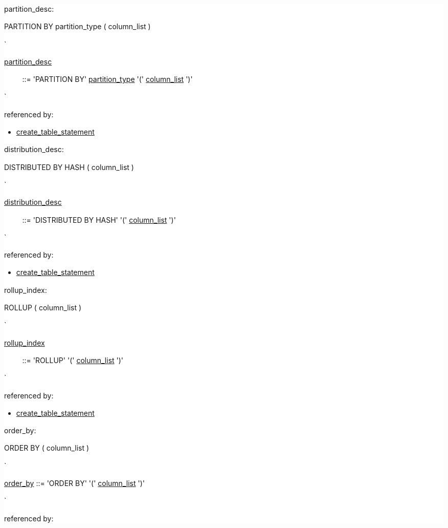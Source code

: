   

partition_desc:

PARTITION BY partition_type ( column_list )

`

[partition_desc](#partition_desc "partition_desc")

         ::= 'PARTITION BY' [partition_type](#partition_type "partition_type") '(' [column_list](#column_list "column_list") ')'

`

referenced by:

* [create\_table\_statement](#create_table_statement "create_table_statement")

  

distribution_desc:

DISTRIBUTED BY HASH ( column_list )

`

[distribution_desc](#distribution_desc "distribution_desc")

         ::= 'DISTRIBUTED BY HASH' '(' [column_list](#column_list "column_list") ')'

`

referenced by:

* [create\_table\_statement](#create_table_statement "create_table_statement")

  

rollup_index:

ROLLUP ( column_list )

`

[rollup_index](#rollup_index "rollup_index")

         ::= 'ROLLUP' '(' [column_list](#column_list "column_list") ')'

`

referenced by:

* [create\_table\_statement](#create_table_statement "create_table_statement")

  

order_by:

ORDER BY ( column_list )

`

[order_by](#order_by "order_by") ::= 'ORDER BY' '(' [column_list](#column_list "column_list") ')'

`

referenced by:
